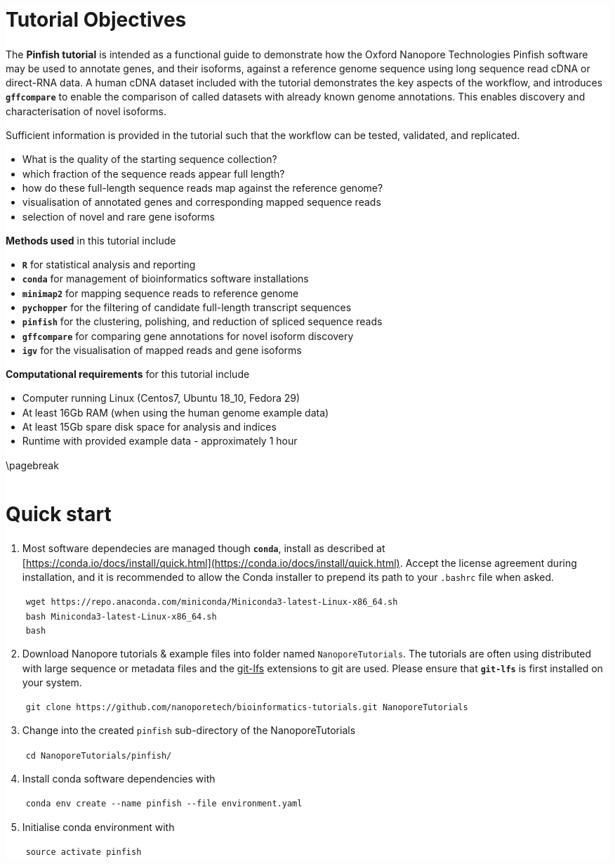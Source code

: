 # Tutorial Objectives

The **Pinfish tutorial** is intended as a functional guide to demonstrate how the Oxford Nanopore Technologies Pinfish software may be used to annotate genes, and their isoforms, against a reference genome sequence using long sequence read cDNA or direct-RNA data. A human cDNA dataset included with the tutorial demonstrates the key aspects of the workflow, and introduces **`gffcompare`** to enable the comparison of called datasets with already known genome annotations. This enables discovery and characterisation of novel isoforms. 

Sufficient information is provided in the tutorial such that the workflow can be tested, validated, and replicated. 

* What is the quality of the starting sequence collection?
* which fraction of the sequence reads appear full length?
* how do these full-length sequence reads map against the reference genome?
* visualisation of annotated genes and corresponding mapped sequence reads
* selection of novel and rare gene isoforms

**Methods used** in this tutorial include 

* **`R`** for statistical analysis and reporting
* **`conda`** for management of bioinformatics software installations
* **`minimap2`** for mapping sequence reads to reference genome
* **`pychopper`** for the filtering of candidate full-length transcript sequences
* **`pinfish`** for the clustering, polishing, and reduction of spliced sequence reads
* **`gffcompare`** for comparing gene annotations for novel isoform discovery
* **`igv`** for the visualisation of mapped reads and gene isoforms

**Computational requirements** for this tutorial include 

* Computer running Linux (Centos7, Ubuntu 18_10, Fedora 29) 
* At least 16Gb RAM (when using the human genome example data) 
* At least 15Gb spare disk space for analysis and indices
* Runtime with provided example data - approximately 1 hour


\pagebreak

# Quick start 

1. Most software dependecies are managed though **`conda`**, install as described at  <br> [https://conda.io/docs/install/quick.html](https://conda.io/docs/install/quick.html). Accept the license agreement during installation, and it is recommended to allow the Conda installer to prepend its path to your `.bashrc` file when asked.
```
    wget https://repo.anaconda.com/miniconda/Miniconda3-latest-Linux-x86_64.sh
    bash Miniconda3-latest-Linux-x86_64.sh
    bash
```
2. Download Nanopore tutorials & example files into folder named `NanoporeTutorials`. The tutorials are often using distributed with large sequence or metadata files and the [git-lfs](https://git-lfs.github.com/) extensions to git are used. Please ensure that **`git-lfs`** is first installed on your system.
```
    git clone https://github.com/nanoporetech/bioinformatics-tutorials.git NanoporeTutorials
```
3. Change into the created `pinfish` sub-directory of the NanoporeTutorials
```
    cd NanoporeTutorials/pinfish/
```
4. Install conda software dependencies with
```
    conda env create --name pinfish --file environment.yaml
```
5. Initialise conda environment with 
```
    source activate pinfish
```